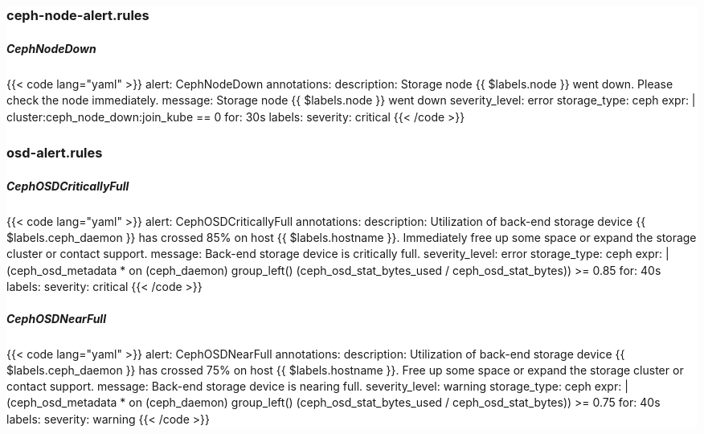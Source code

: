 ### ceph-node-alert.rules

##### CephNodeDown

{{< code lang="yaml" >}}
alert: CephNodeDown
annotations:
  description: Storage node {{ $labels.node }} went down. Please check the node immediately.
  message: Storage node {{ $labels.node }} went down
  severity_level: error
  storage_type: ceph
expr: |
  cluster:ceph_node_down:join_kube == 0
for: 30s
labels:
  severity: critical
{{< /code >}}
 
### osd-alert.rules

##### CephOSDCriticallyFull

{{< code lang="yaml" >}}
alert: CephOSDCriticallyFull
annotations:
  description: Utilization of back-end storage device {{ $labels.ceph_daemon }} has crossed 85% on host {{ $labels.hostname }}. Immediately free up some space or expand the storage cluster or contact support.
  message: Back-end storage device is critically full.
  severity_level: error
  storage_type: ceph
expr: |
  (ceph_osd_metadata * on (ceph_daemon) group_left() (ceph_osd_stat_bytes_used / ceph_osd_stat_bytes)) >= 0.85
for: 40s
labels:
  severity: critical
{{< /code >}}
 
##### CephOSDNearFull

{{< code lang="yaml" >}}
alert: CephOSDNearFull
annotations:
  description: Utilization of back-end storage device {{ $labels.ceph_daemon }} has crossed 75% on host {{ $labels.hostname }}. Free up some space or expand the storage cluster or contact support.
  message: Back-end storage device is nearing full.
  severity_level: warning
  storage_type: ceph
expr: |
  (ceph_osd_metadata * on (ceph_daemon) group_left() (ceph_osd_stat_bytes_used / ceph_osd_stat_bytes)) >= 0.75
for: 40s
labels:
  severity: warning
{{< /code >}}
 